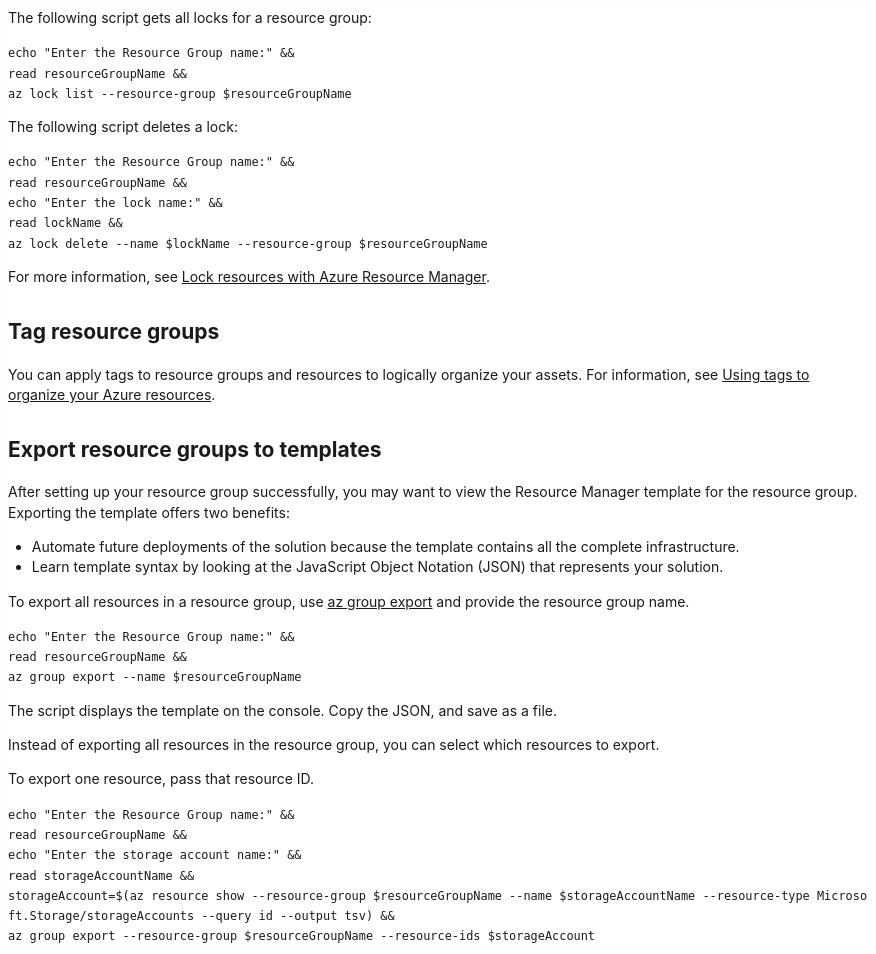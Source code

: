 The following script gets all locks for a resource group:

```azurecli-interactive
echo "Enter the Resource Group name:" &&
read resourceGroupName &&
az lock list --resource-group $resourceGroupName
```

The following script deletes a lock:

```azurecli-interactive
echo "Enter the Resource Group name:" &&
read resourceGroupName &&
echo "Enter the lock name:" &&
read lockName &&
az lock delete --name $lockName --resource-group $resourceGroupName
```

For more information, see [Lock resources with Azure Resource Manager](lock-resources.md).

## Tag resource groups

You can apply tags to resource groups and resources to logically organize your assets. For information, see [Using tags to organize your Azure resources](tag-resources.md#azure-cli).

## Export resource groups to templates

After setting up your resource group successfully, you may want to view the Resource Manager template for the resource group. Exporting the template offers two benefits:

- Automate future deployments of the solution because the template contains all the complete infrastructure.
- Learn template syntax by looking at the JavaScript Object Notation (JSON) that represents your solution.

To export all resources in a resource group, use [az group export](/cli/azure/group#az_group_export) and provide the resource group name.

```azurecli-interactive
echo "Enter the Resource Group name:" &&
read resourceGroupName &&
az group export --name $resourceGroupName
```

The script displays the template on the console. Copy the JSON, and save as a file.

Instead of exporting all resources in the resource group, you can select which resources to export.

To export one resource, pass that resource ID.

```azurecli-interactive
echo "Enter the Resource Group name:" &&
read resourceGroupName &&
echo "Enter the storage account name:" &&
read storageAccountName &&
storageAccount=$(az resource show --resource-group $resourceGroupName --name $storageAccountName --resource-type Microsoft.Storage/storageAccounts --query id --output tsv) &&
az group export --resource-group $resourceGroupName --resource-ids $storageAccount
```
